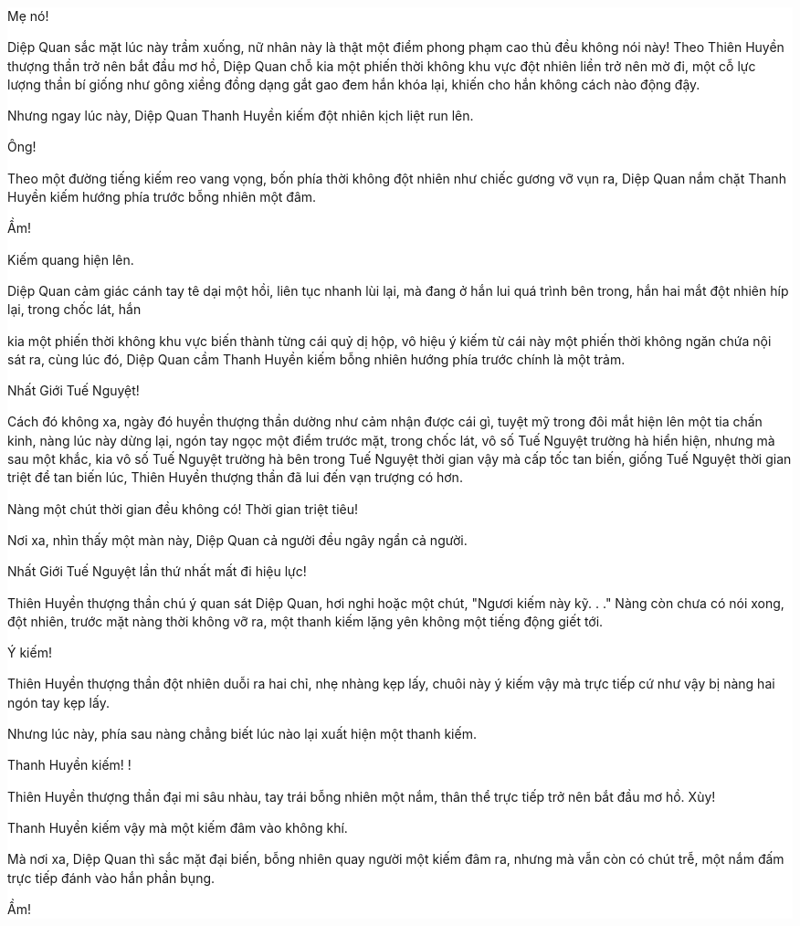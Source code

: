 Mẹ nó!

Diệp Quan sắc mặt lúc này trầm xuống, nữ nhân này là thật một điểm phong phạm cao thủ đều không nói này! Theo Thiên Huyền thượng thần trở nên bắt đầu mơ hồ, Diệp Quan chỗ kia một phiến thời không khu vực đột nhiên liền trở nên mờ đi, một cỗ lực lượng thần bí giống như gông xiềng đồng dạng gắt gao đem hắn khóa lại, khiến cho hắn không cách nào động đậy.

Nhưng ngay lúc này, Diệp Quan Thanh Huyền kiếm đột nhiên kịch liệt run lên.

Ông!

Theo một đường tiếng kiếm reo vang vọng, bốn phía thời không đột nhiên như chiếc gương vỡ vụn ra, Diệp Quan nắm chặt Thanh Huyền kiếm hướng phía trước bỗng nhiên một đâm.

Ầm!

Kiếm quang hiện lên.

Diệp Quan cảm giác cánh tay tê dại một hồi, liên tục nhanh lùi lại, mà đang ở hắn lui quá trình bên trong, hắn hai mắt đột nhiên híp lại, trong chốc lát, hắn

kia một phiến thời không khu vực biến thành từng cái quỷ dị hộp, vô hiệu ý kiếm từ cái này một phiến thời không ngăn chứa nội sát ra, cùng lúc đó, Diệp Quan cầm Thanh Huyền kiếm bỗng nhiên hướng phía trước chính là một trảm.

Nhất Giới Tuế Nguyệt!

Cách đó không xa, ngày đó huyền thượng thần dường như cảm nhận được cái gì, tuyệt mỹ trong đôi mắt hiện lên một tia chấn kinh, nàng lúc này dừng lại, ngón tay ngọc một điểm trước mặt, trong chốc lát, vô số Tuế Nguyệt trường hà hiển hiện, nhưng mà sau một khắc, kia vô số Tuế Nguyệt trường hà bên trong Tuế Nguyệt thời gian vậy mà cấp tốc tan biến, giống Tuế Nguyệt thời gian triệt để tan biến lúc, Thiên Huyền thượng thần đã lui đến vạn trượng có hơn.

Nàng một chút thời gian đều không có! Thời gian triệt tiêu!

Nơi xa, nhìn thấy một màn này, Diệp Quan cả người đều ngây ngẩn cả người.

Nhất Giới Tuế Nguyệt lần thứ nhất mất đi hiệu lực!

Thiên Huyền thượng thần chú ý quan sát Diệp Quan, hơi nghi hoặc một chút, "Ngươi kiếm này kỹ. . ." Nàng còn chưa có nói xong, đột nhiên, trước mặt nàng thời không vỡ ra, một thanh kiếm lặng yên không một tiếng động giết tới.

Ý kiếm!

Thiên Huyền thượng thần đột nhiên duỗi ra hai chỉ, nhẹ nhàng kẹp lấy, chuôi này ý kiếm vậy mà trực tiếp cứ như vậy bị nàng hai ngón tay kẹp lấy.

Nhưng lúc này, phía sau nàng chẳng biết lúc nào lại xuất hiện một thanh kiếm.

Thanh Huyền kiếm! !

Thiên Huyền thượng thần đại mi sâu nhàu, tay trái bỗng nhiên một nắm, thân thể trực tiếp trở nên bắt đầu mơ hồ. Xùy!

Thanh Huyền kiếm vậy mà một kiếm đâm vào không khí.

Mà nơi xa, Diệp Quan thì sắc mặt đại biến, bỗng nhiên quay người một kiếm đâm ra, nhưng mà vẫn còn có chút trễ, một nắm đấm trực tiếp đánh vào hắn phần bụng.

Ầm!
